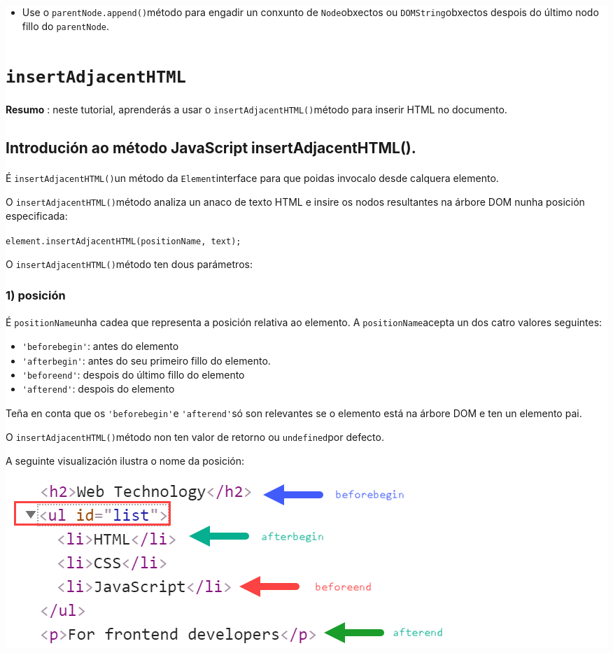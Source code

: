 - Use o `parentNode.append()`método para engadir un conxunto de `Node`obxectos ou `DOMString`obxectos despois do último nodo fillo do `parentNode`.





# ``insertAdjacentHTML``

**Resumo** : neste tutorial, aprenderás a usar o `insertAdjacentHTML()`método para inserir HTML no documento.

## Introdución ao método JavaScript insertAdjacentHTML().

É `insertAdjacentHTML()`un método da `Element`interface para que poidas invocalo desde calquera elemento.

O `insertAdjacentHTML()`método analiza un anaco de texto HTML e insire os nodos resultantes na árbore DOM nunha posición especificada:

```
element.insertAdjacentHTML(positionName, text); 
```

O `insertAdjacentHTML()`método ten dous parámetros:

### 1) posición

É `positionName`unha cadea que representa a posición relativa ao elemento. A `positionName`acepta un dos catro valores seguintes:

- `'beforebegin'`: antes do elemento
- `'afterbegin'`: antes do seu primeiro fillo do elemento.
- `'beforeend'`: despois do último fillo do elemento
- `'afterend'`: despois do elemento

Teña en conta que os `'beforebegin'`e `'afterend'`só son relevantes se o elemento está na árbore DOM e ten un elemento pai.

O `insertAdjacentHTML()`método non ten valor de retorno ou `undefined`por defecto.

A seguinte visualización ilustra o nome da posición:

![JavaScript insertAdjacentHTML](./assets/JavaScript-insertAdjacentHTML.png)
